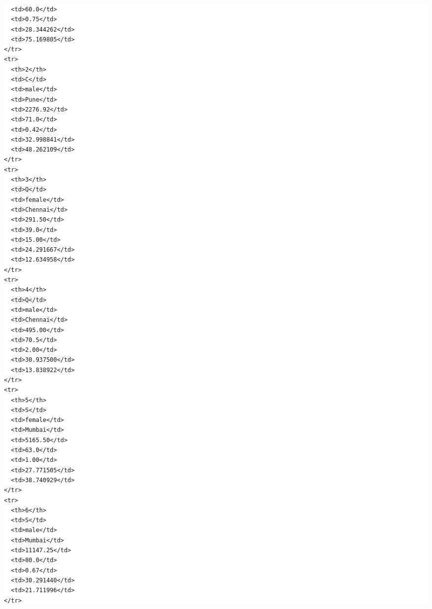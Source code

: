       <td>60.0</td>
      <td>0.75</td>
      <td>28.344262</td>
      <td>75.169805</td>
    </tr>
    <tr>
      <th>2</th>
      <td>C</td>
      <td>male</td>
      <td>Pune</td>
      <td>2276.92</td>
      <td>71.0</td>
      <td>0.42</td>
      <td>32.998841</td>
      <td>48.262109</td>
    </tr>
    <tr>
      <th>3</th>
      <td>Q</td>
      <td>female</td>
      <td>Chennai</td>
      <td>291.50</td>
      <td>39.0</td>
      <td>15.00</td>
      <td>24.291667</td>
      <td>12.634958</td>
    </tr>
    <tr>
      <th>4</th>
      <td>Q</td>
      <td>male</td>
      <td>Chennai</td>
      <td>495.00</td>
      <td>70.5</td>
      <td>2.00</td>
      <td>30.937500</td>
      <td>13.838922</td>
    </tr>
    <tr>
      <th>5</th>
      <td>S</td>
      <td>female</td>
      <td>Mumbai</td>
      <td>5165.50</td>
      <td>63.0</td>
      <td>1.00</td>
      <td>27.771505</td>
      <td>38.740929</td>
    </tr>
    <tr>
      <th>6</th>
      <td>S</td>
      <td>male</td>
      <td>Mumbai</td>
      <td>11147.25</td>
      <td>80.0</td>
      <td>0.67</td>
      <td>30.291440</td>
      <td>21.711996</td>
    </tr>
  </tbody>
</table>
</div>
